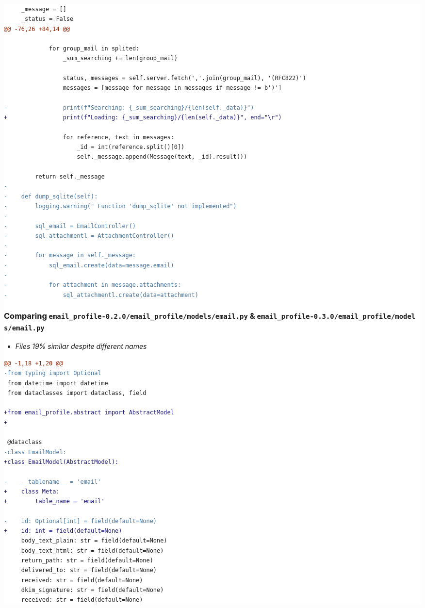 ```diff
     _message = []
     _status = False
@@ -76,26 +84,14 @@
 
             for group_mail in splited:
                 _sum_searching += len(group_mail)
 
                 status, messages = self.server.fetch(','.join(group_mail), '(RFC822)')
                 messages = [message for message in messages if message != b')']
 
-                print(f"Searching: {_sum_searching}/{len(self._data)}")
+                print(f"Loading: {_sum_searching}/{len(self._data)}", end="\r")
 
                 for reference, text in messages:
                     _id = int(reference.split()[0])
                     self._message.append(Message(text, _id).result())
 
         return self._message
-
-    def dump_sqlite(self):
-        logging.warning(" Function 'dump_sqlite' not implemented")
-
-        sql_email = EmailController()
-        sql_attachmentl = AttachmentController()
-
-        for message in self._message:
-            sql_email.create(data=message.email)
-
-            for attachment in message.attachments:
-                sql_attachmentl.create(data=attachment)
```

### Comparing `email_profile-0.2.0/email_profile/models/email.py` & `email_profile-0.3.0/email_profile/models/email.py`

 * *Files 19% similar despite different names*

```diff
@@ -1,18 +1,20 @@
-from typing import Optional
 from datetime import datetime
 from dataclasses import dataclass, field
 
+from email_profile.abstract import AbstractModel
+
 
 @dataclass
-class EmailModel:
+class EmailModel(AbstractModel):
 
-    __tablename__ = 'email'
+    class Meta:
+        table_name = 'email'
 
-    id: Optional[int] = field(default=None)
+    id: int = field(default=None)
     body_text_plain: str = field(default=None)
     body_text_html: str = field(default=None)
     return_path: str = field(default=None)
     delivered_to: str = field(default=None)
     received: str = field(default=None)
     dkim_signature: str = field(default=None)
     received: str = field(default=None)
```